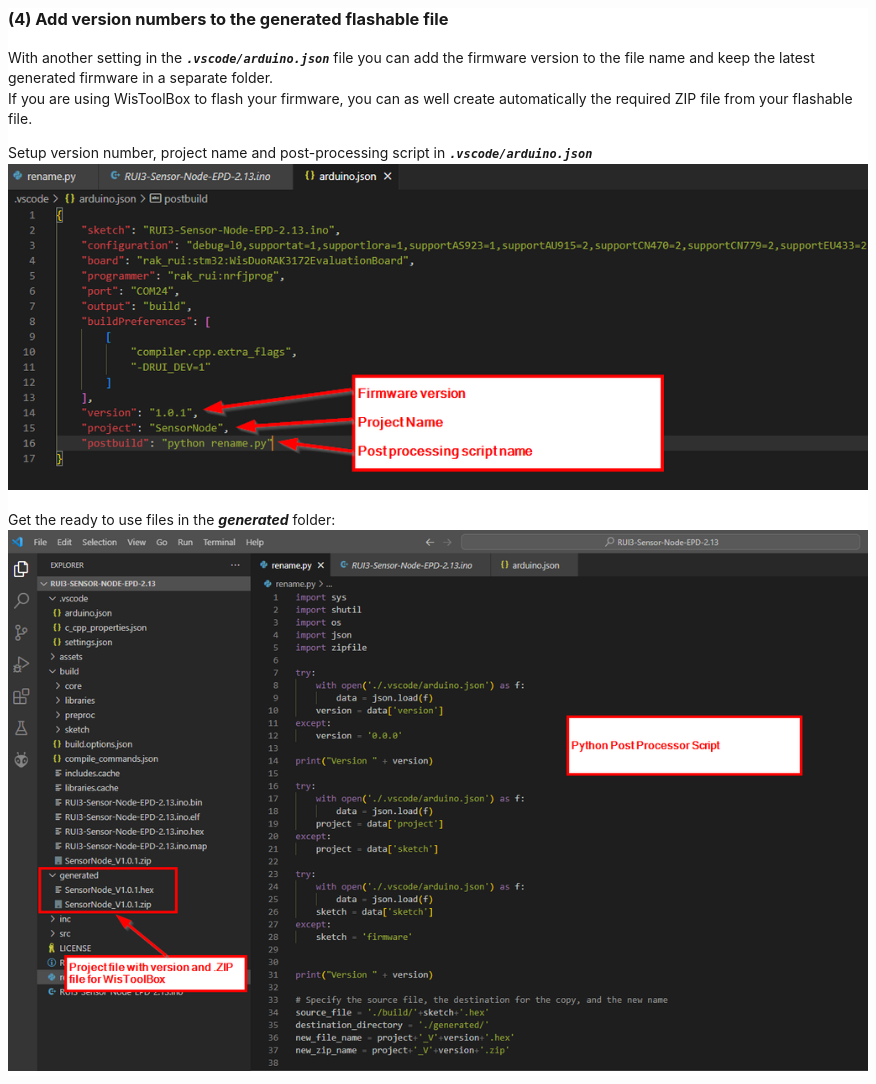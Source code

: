 ### (4) Add version numbers to the generated flashable file
With another setting in the _**`.vscode/arduino.json`**_ file you can add the firmware version to the file name and keep the latest generated firmware in a separate folder.    
If you are using WisToolBox to flash your firmware, you can as well create automatically the required ZIP file from your flashable file.

Setup version number, project name and post-processing script in _**`.vscode/arduino.json`**_    
![Post Processor](./assets/post-processing.png)

Get the ready to use files in the _**generated**_ folder:
![Post Processor Result](./assets/post-processing-result.png)    
